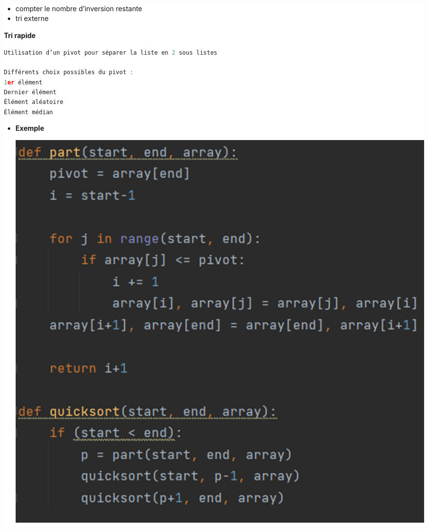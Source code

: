 - compter le nombre d’inversion restante
- tri externe

********************Tri rapide********************

```jsx
Utilisation d’un pivot pour séparer la liste en 2 sous listes

Différents choix possibles du pivot :
1er élément
Dernier élément
Élément aléatoire
Élément médian
```

- **************Exemple**************
    
    ![Untitled](image/programmation/Untitled%2018.png)
    